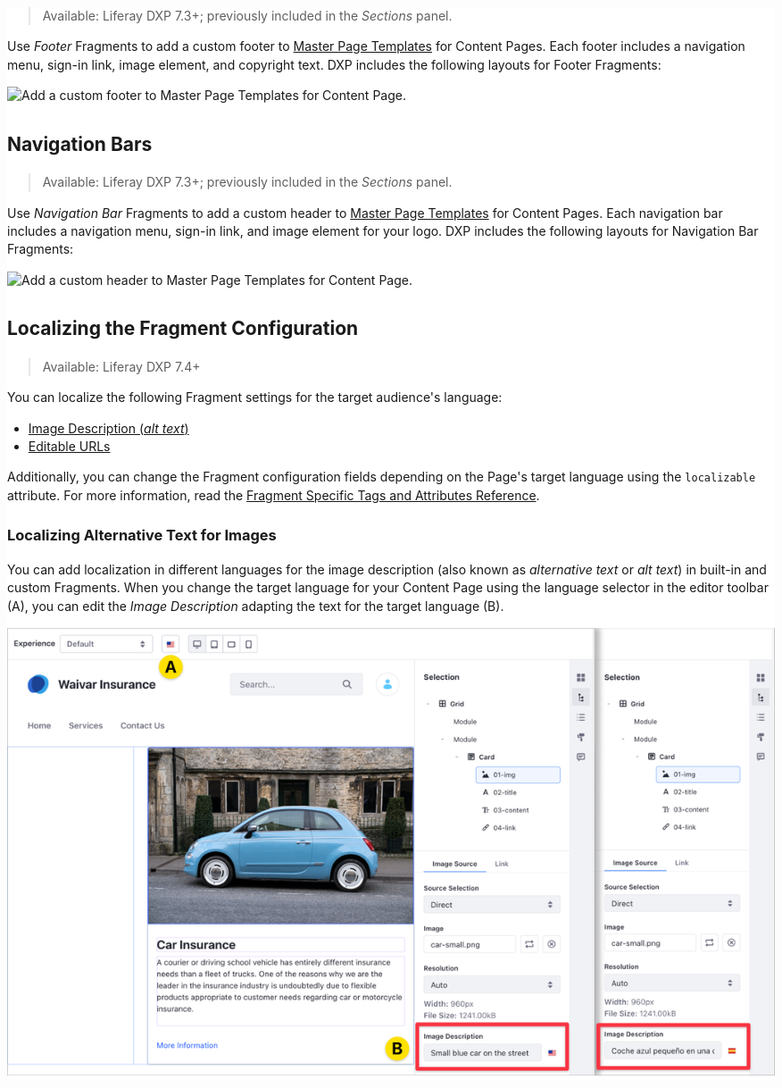 > Available: Liferay DXP 7.3+; previously included in the *Sections* panel.

Use *Footer* Fragments to add a custom footer to [Master Page Templates](../defining-headers-and-footers/master-page-templates.md) for Content Pages. Each footer includes a navigation menu, sign-in link, image element, and copyright text. DXP includes the following layouts for Footer Fragments:

![Add a custom footer to Master Page Templates for Content Page.](./page-fragments-user-interface-reference/images/13.png)

## Navigation Bars

> Available: Liferay DXP 7.3+; previously included in the *Sections* panel.

Use *Navigation Bar* Fragments to add a custom header to [Master Page Templates](../defining-headers-and-footers/master-page-templates.md) for Content Pages. Each navigation bar includes a navigation menu, sign-in link, and image element for your logo. DXP includes the following layouts for Navigation Bar Fragments:

![Add a custom header to Master Page Templates for Content Page.](./page-fragments-user-interface-reference/images/14.png)

## Localizing the Fragment Configuration

> Available: Liferay DXP 7.4+

You can localize the following Fragment settings for the target audience's language:

- [Image Description (*alt text*)](#localizing-alternative-text-for-images)
- [Editable URLs](#localizing-editable-urls)

Additionally, you can change the Fragment configuration fields depending on the Page's target language using the `localizable` attribute. For more information, read the [Fragment Specific Tags and Attributes Reference](../../developer-guide/reference/fragments/fragment-specific-tags-reference.md).

### Localizing Alternative Text for Images

You can add localization in different languages for the image description (also known as *alternative text* or *alt text*) in built-in and custom Fragments. When you change the target language for your Content Page using the language selector in the editor toolbar (A), you can edit the *Image Description* adapting the text for the target language (B).

![You can localize the Image Description in the Content Page editor](./page-fragments-user-interface-reference/images/15.png)

